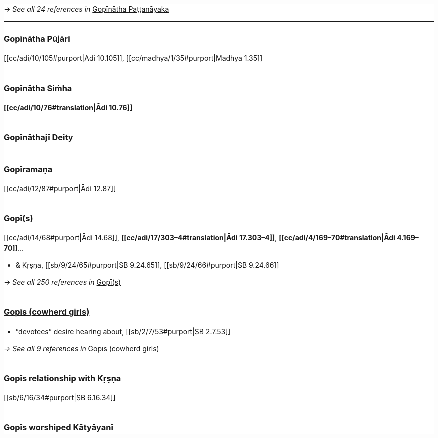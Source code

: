 *→ See all 24 references in* [Gopīnātha Paṭṭanāyaka](entries/gopinatha-pattanayaka.md)

---

### Gopīnātha Pūjārī

[[cc/adi/10/105#purport|Ādi 10.105]], [[cc/madhya/1/35#purport|Madhya 1.35]]


---

### Gopīnātha Siṁha

**[[cc/adi/10/76#translation|Ādi 10.76]]**


---

### Gopīnāthajī Deity

---

### Gopīramaṇa

[[cc/adi/12/87#purport|Ādi 12.87]]


---

### [Gopī(s)](entries/gopis.md)

[[cc/adi/14/68#purport|Ādi 14.68]], **[[cc/adi/17/303–4#translation|Ādi 17.303–4]]**, **[[cc/adi/4/169–70#translation|Ādi 4.169–70]]**...

* & Kṛṣṇa, [[sb/9/24/65#purport|SB 9.24.65]], [[sb/9/24/66#purport|SB 9.24.66]]

*→ See all 250 references in* [Gopī(s)](entries/gopis.md)

---

### [Gopīs (cowherd girls)](entries/gopis-cowherd-girls.md)

* ”devotees” desire hearing about, [[sb/2/7/53#purport|SB 2.7.53]]

*→ See all 9 references in* [Gopīs (cowherd girls)](entries/gopis-cowherd-girls.md)

---

### Gopīs relationship with Kṛṣṇa

[[sb/6/16/34#purport|SB 6.16.34]]


---

### Gopīs worshiped Kātyāyanī
